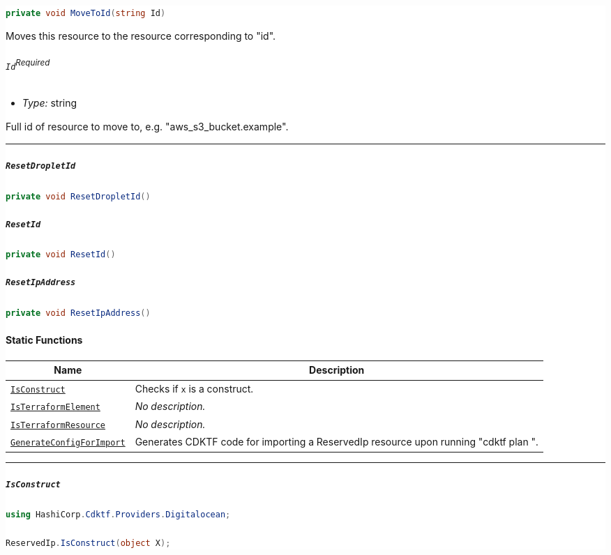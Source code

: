 ```csharp
private void MoveToId(string Id)
```

Moves this resource to the resource corresponding to "id".

###### `Id`<sup>Required</sup> <a name="Id" id="@cdktf/provider-digitalocean.reservedIp.ReservedIp.moveToId.parameter.id"></a>

- *Type:* string

Full id of resource to move to, e.g. "aws_s3_bucket.example".

---

##### `ResetDropletId` <a name="ResetDropletId" id="@cdktf/provider-digitalocean.reservedIp.ReservedIp.resetDropletId"></a>

```csharp
private void ResetDropletId()
```

##### `ResetId` <a name="ResetId" id="@cdktf/provider-digitalocean.reservedIp.ReservedIp.resetId"></a>

```csharp
private void ResetId()
```

##### `ResetIpAddress` <a name="ResetIpAddress" id="@cdktf/provider-digitalocean.reservedIp.ReservedIp.resetIpAddress"></a>

```csharp
private void ResetIpAddress()
```

#### Static Functions <a name="Static Functions" id="Static Functions"></a>

| **Name** | **Description** |
| --- | --- |
| <code><a href="#@cdktf/provider-digitalocean.reservedIp.ReservedIp.isConstruct">IsConstruct</a></code> | Checks if `x` is a construct. |
| <code><a href="#@cdktf/provider-digitalocean.reservedIp.ReservedIp.isTerraformElement">IsTerraformElement</a></code> | *No description.* |
| <code><a href="#@cdktf/provider-digitalocean.reservedIp.ReservedIp.isTerraformResource">IsTerraformResource</a></code> | *No description.* |
| <code><a href="#@cdktf/provider-digitalocean.reservedIp.ReservedIp.generateConfigForImport">GenerateConfigForImport</a></code> | Generates CDKTF code for importing a ReservedIp resource upon running "cdktf plan <stack-name>". |

---

##### `IsConstruct` <a name="IsConstruct" id="@cdktf/provider-digitalocean.reservedIp.ReservedIp.isConstruct"></a>

```csharp
using HashiCorp.Cdktf.Providers.Digitalocean;

ReservedIp.IsConstruct(object X);
```
